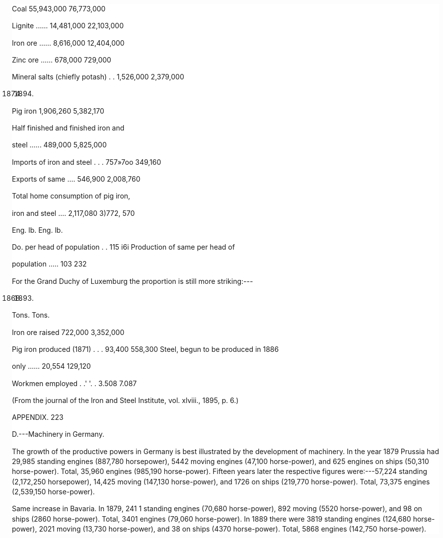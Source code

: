Coal 55,943,000 76,773,000 

Lignite ...... 14,481,000 22,103,000 

Iron ore ...... 8,616,000 12,404,000 

Zinc ore ...... 678,000 729,000 

Mineral salts (chiefly potash) . . 1,526,000 2,379,000 

1874. 1894. 

Pig iron 1,906,260 5,382,170 

Half finished and finished iron and 

steel ...... 489,000 5,825,000 

Imports of iron and steel . . . 757»7oo 349,160 

Exports of same .... 546,900 2,008,760 

Total home consumption of pig iron, 

iron and steel .... 2,117,080 3)772, 570 

Eng. lb. Eng. lb. 

Do. per head of population . . 115 i6i Production of same per head of 

population ..... 103 232 

For the Grand Duchy of Luxemburg the proportion is still more striking:---

1868. 1893. 

Tons. Tons. 

Iron ore raised 722,000 3,352,000 

Pig iron produced (1871) . . . 93,400 558,300 Steel, begun to be produced in 1886 

only ...... 20,554 129,120 

Workmen employed . .' '. . 3.508 7.087 

(From the journal of the Iron and Steel Institute, vol. xlviii., 1895, p. 6.) 

APPENDIX. 223 

D.---Machinery in Germany. 

The growth of the productive powers in Germany is best illustrated by the development of machinery. In the year 1879 Prussia had 29,985 standing engines (887,780 horsepower), 5442 moving engines (47,100 horse-power), and 625 engines on ships (50,310 horse-power). Total, 35,960 engines (985,190 horse-power). Fifteen years later the respective figures were:---57,224 standing (2,172,250 horsepower), 14,425 moving (147,130 horse-power), and 1726 on ships (219,770 horse-power). Total, 73,375 engines (2,539,150 horse-power). 

Same increase in Bavaria. In 1879, 241 1 standing engines (70,680 horse-power), 892 moving (5520 horse-power), and 98 on ships (2860 horse-power). Total, 3401 engines (79,060 horse-power). In 1889 there were 3819 standing engines (124,680 horse-power), 2021 moving (13,730 horse-power), and 38 on ships (4370 horse-power). Total, 5868 engines (142,750 horse-power). 
